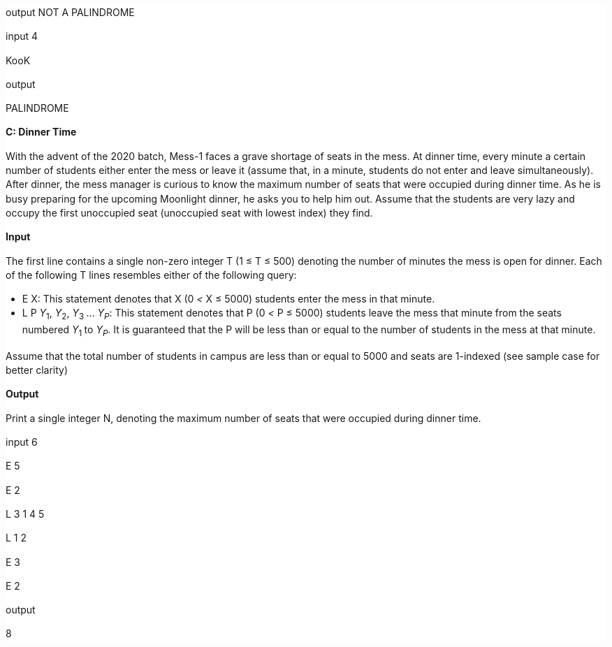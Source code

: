 output NOT A PALINDROME

input 4

KooK

output

PALINDROME

<strong>C: Dinner Time</strong>

With the advent of the 2020 batch, Mess-1 faces a grave shortage of seats in the mess. At dinner time, every minute a certain number of students either enter the mess or leave it (assume that, in a minute, students do not enter and leave simultaneously). After dinner, the mess manager is curious to know the maximum number of seats that were occupied during dinner time. As he is busy preparing for the upcoming Moonlight dinner, he asks you to help him out. Assume that the students are very lazy and occupy the first unoccupied seat (unoccupied seat with lowest index) they find.

<strong>Input</strong>

The first line contains a single non-zero integer T (1 ≤ T ≤ 500) denoting the number of minutes the mess is open for dinner. Each of the following T lines resembles either of the following query:

<ul>

 <li>E X: This statement denotes that X (0 <em>&lt; </em>X ≤ 5000) students enter the mess in that minute.</li>

 <li>L P <em>Y</em><sub>1</sub>, <em>Y</em><sub>2</sub>, <em>Y</em><sub>3 </sub>… <em>Y<sub>P</sub></em>: This statement denotes that P (0 <em>&lt; </em>P ≤ 5000) students leave the mess that minute from the seats numbered <em>Y</em><sub>1 </sub>to <em>Y<sub>P</sub></em>. It is guaranteed that the P will be less than or equal to the number of students in the mess at that minute.</li>

</ul>

Assume that the total number of students in campus are less than or equal to 5000 and seats are 1-indexed (see sample case for better clarity)

<strong>Output</strong>

Print a single integer N, denoting the maximum number of seats that were occupied during dinner time.

input 6

E 5

E 2

L 3 1 4 5

L 1 2

E 3

E 2

output

8
